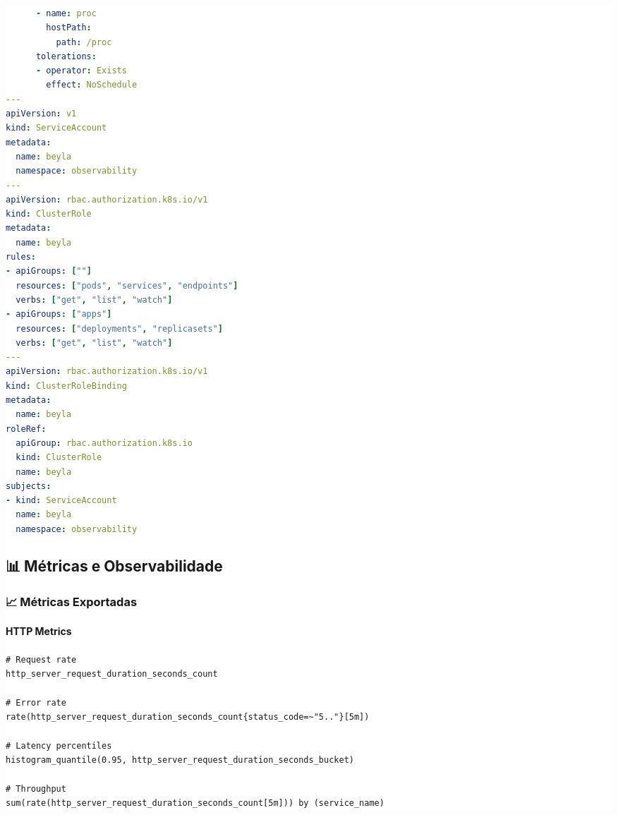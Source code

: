 ```yaml:d%3A%2FREPO%2Fpoc-porto%2Fexamples%2Fbeyla-config%2Fk8s-daemonset.yml
      - name: proc
        hostPath:
          path: /proc
      tolerations:
      - operator: Exists
        effect: NoSchedule
---
apiVersion: v1
kind: ServiceAccount
metadata:
  name: beyla
  namespace: observability
---
apiVersion: rbac.authorization.k8s.io/v1
kind: ClusterRole
metadata:
  name: beyla
rules:
- apiGroups: [""]
  resources: ["pods", "services", "endpoints"]
  verbs: ["get", "list", "watch"]
- apiGroups: ["apps"]
  resources: ["deployments", "replicasets"]
  verbs: ["get", "list", "watch"]
---
apiVersion: rbac.authorization.k8s.io/v1
kind: ClusterRoleBinding
metadata:
  name: beyla
roleRef:
  apiGroup: rbac.authorization.k8s.io
  kind: ClusterRole
  name: beyla
subjects:
- kind: ServiceAccount
  name: beyla
  namespace: observability
```

## 📊 Métricas e Observabilidade

### 📈 **Métricas Exportadas**

#### HTTP Metrics
```promql
# Request rate
http_server_request_duration_seconds_count

# Error rate
rate(http_server_request_duration_seconds_count{status_code=~"5.."}[5m])

# Latency percentiles
histogram_quantile(0.95, http_server_request_duration_seconds_bucket)

# Throughput
sum(rate(http_server_request_duration_seconds_count[5m])) by (service_name)
```
